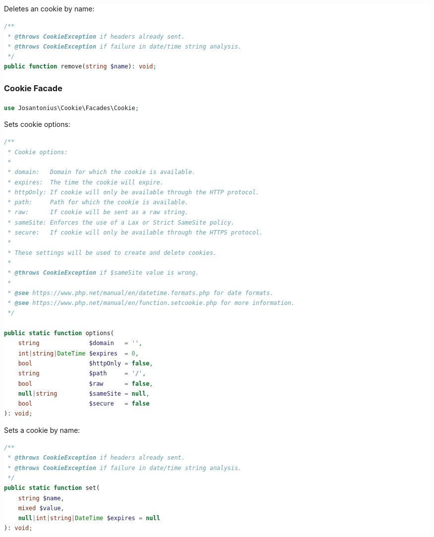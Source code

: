 Deletes an cookie by name:

```php
/**
 * @throws CookieException if headers already sent.
 * @throws CookieException if failure in date/time string analysis.
 */
public function remove(string $name): void;
```

### Cookie Facade

```php
use Josantonius\Cookie\Facades\Cookie;
```

Sets cookie options:

```php
/**
 * Cookie options:
 * 
 * domain:   Domain for which the cookie is available.
 * expires:  The time the cookie will expire.
 * httpOnly: If cookie will only be available through the HTTP protocol.
 * path:     Path for which the cookie is available.
 * raw:      If cookie will be sent as a raw string.
 * sameSite: Enforces the use of a Lax or Strict SameSite policy.
 * secure:   If cookie will only be available through the HTTPS protocol.
 * 
 * These settings will be used to create and delete cookies.
 * 
 * @throws CookieException if $sameSite value is wrong.
 *
 * @see https://www.php.net/manual/en/datetime.formats.php for date formats.
 * @see https://www.php.net/manual/en/function.setcookie.php for more information.
 */

public static function options(
    string              $domain   = '',
    int|string|DateTime $expires  = 0,
    bool                $httpOnly = false,
    string              $path     = '/',
    bool                $raw      = false,
    null|string         $sameSite = null,
    bool                $secure   = false
): void;
```

Sets a cookie by name:

```php
/**
 * @throws CookieException if headers already sent.
 * @throws CookieException if failure in date/time string analysis.
 */
public static function set(
    string $name,
    mixed $value,
    null|int|string|DateTime $expires = null
): void;
```
